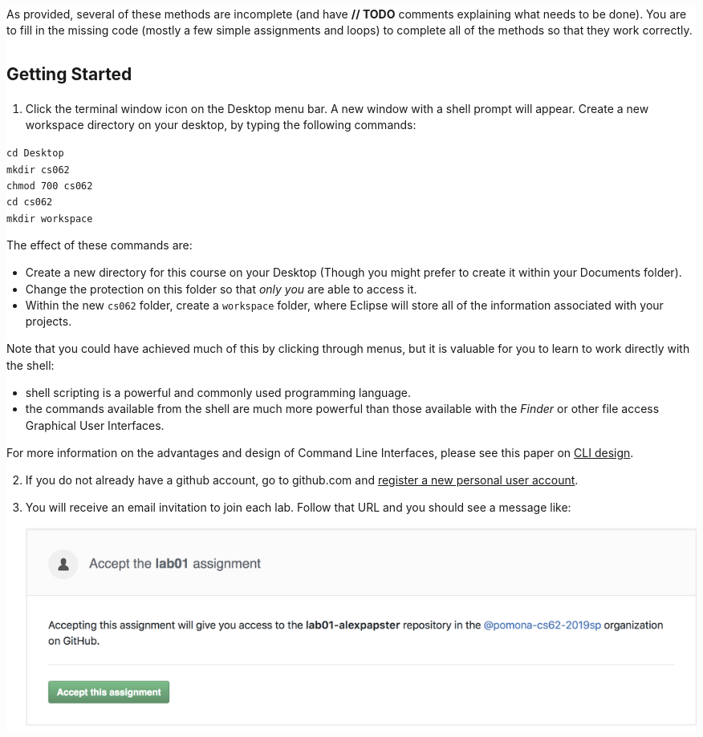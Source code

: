 As provided, several of these methods are incomplete (and have **// TODO** comments explaining
what needs to be done).  You are to fill in the missing code (mostly a few simple
assignments and loops) to complete all of the methods so that they work correctly.

## Getting Started

1. Click the terminal window icon on the Desktop menu bar.  A new window
   with a shell prompt will appear.  Create a new workspace directory
   on your desktop, by typing the following commands:
```
cd Desktop
mkdir cs062
chmod 700 cs062
cd cs062
mkdir workspace
```
   The effect of these commands are:
   * Create a new directory for this course on your Desktop 
     (Though you might prefer to create it within your Documents folder).
   * Change the protection on this folder so that *only you* are able to access it.
   * Within the new `cs062` folder, create a `workspace` folder, where
     Eclipse will store all of the information associated with your projects.

   Note that you could have achieved much of this by clicking through menus,
   but it is valuable for you to learn to work directly with the shell:
   * shell scripting is a powerful and commonly used programming language.
   * the commands available from the shell are much more powerful than those
     available with the *Finder* or other file access Graphical User Interfaces.

   For more information on the advantages and design of Command Line Interfaces,
   please see this paper on [CLI design](http://htmlpreview.github.io/?https://github.com/markkampe/Big-Software/blob/master/supp/cli.html).

2. If you do not already have a github account, go to github.com and
   [register a new personal user account](https://help.github.com/en/articles/signing-up-for-a-new-github-account).

3. You will receive an email invitation to join each lab.  Follow that
   URL and you should see a message like:

   ![Accept Invitation](images/accepted_invitation.png "Invitation Accepted")
   